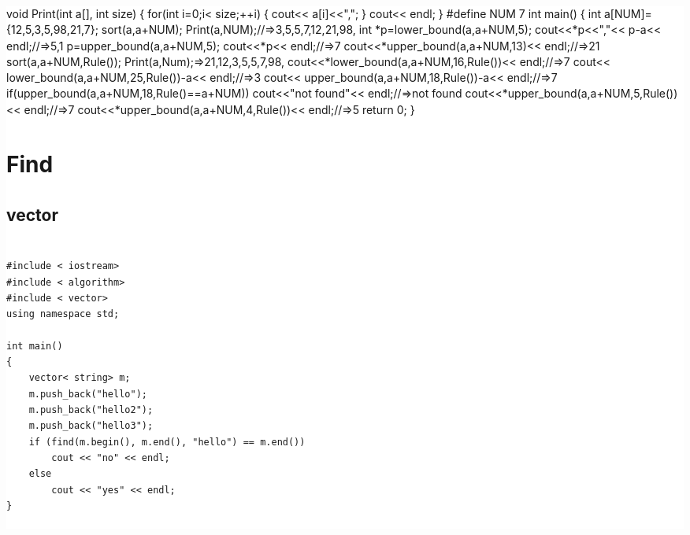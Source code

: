 void Print(int a[], int size)
{
    for(int i=0;i< size;++i)
    {
        cout<< a[i]<<",";
    }
    cout<< endl;
}
#define NUM 7
int main()
{
    int a[NUM]={12,5,3,5,98,21,7};
    sort(a,a+NUM);
    Print(a,NUM);//=>3,5,5,7,12,21,98,
    int *p=lower_bound(a,a+NUM,5);
    cout<<*p<<","<< p-a<< endl;//=>5,1
    p=upper_bound(a,a+NUM,5);
    cout<<*p<< endl;//=>7
    cout<<*upper_bound(a,a+NUM,13)<< endl;//=>21
    sort(a,a+NUM,Rule());
    Print(a,Num);=>21,12,3,5,5,7,98,
    cout<<*lower_bound(a,a+NUM,16,Rule())<< endl;//=>7
    cout<< lower_bound(a,a+NUM,25,Rule())-a<< endl;//=>3
    cout<< upper_bound(a,a+NUM,18,Rule())-a<< endl;//=>7
    if(upper_bound(a,a+NUM,18,Rule()==a+NUM))
        cout<<"not found"<< endl;//=>not found
    cout<<*upper_bound(a,a+NUM,5,Rule())<< endl;//=>7
    cout<<*upper_bound(a,a+NUM,4,Rule())<< endl;//=>5
    return 0;
}

</code>
</pre>

Find
====

## vector
<pre>
<code>
#include < iostream>
#include < algorithm>
#include < vector>
using namespace std;

int main()
{
    vector< string> m;
    m.push_back("hello");
    m.push_back("hello2");
    m.push_back("hello3");
    if (find(m.begin(), m.end(), "hello") == m.end())
        cout << "no" << endl;
    else
        cout << "yes" << endl;
}
</code>
</pre>
